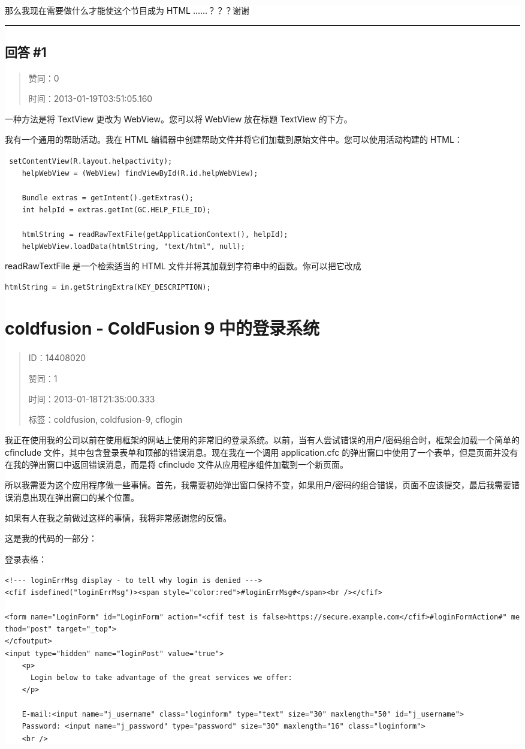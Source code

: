 那么我现在需要做什么才能使这个节目成为 HTML ......？？？谢谢

* * *

## 回答 #1

> 赞同：0
> 
> 时间：2013-01-19T03:51:05.160

一种方法是将 TextView 更改为 WebView。您可以将 WebView 放在标题 TextView 的下方。

我有一个通用的帮助活动。我在 HTML 编辑器中创建帮助文件并将它们加载到原始文件中。您可以使用活动构建的 HTML：

```
 setContentView(R.layout.helpactivity);
    helpWebView = (WebView) findViewById(R.id.helpWebView);

    Bundle extras = getIntent().getExtras();
    int helpId = extras.getInt(GC.HELP_FILE_ID);

    htmlString = readRawTextFile(getApplicationContext(), helpId);
    helpWebView.loadData(htmlString, "text/html", null); 
```

readRawTextFile 是一个检索适当的 HTML 文件并将其加载到字符串中的函数。你可以把它改成

```
htmlString = in.getStringExtra(KEY_DESCRIPTION); 
```

# coldfusion - ColdFusion 9 中的登录系统

> ID：14408020
> 
> 赞同：1
> 
> 时间：2013-01-18T21:35:00.333
> 
> 标签：coldfusion, coldfusion-9, cflogin

我正在使用我的公司以前在使用框架的网站上使用的非常旧的登录系统。以前，当有人尝试错误的用户/密码组合时，框架会加载一个简单的 cfinclude 文件，其中包含登录表单和顶部的错误消息。现在我在一个调用 application.cfc 的弹出窗口中使用了一个表单，但是页面并没有在我的弹出窗口中返回错误消息，而是将 cfinclude 文件从应用程序组件加载到一个新页面。

所以我需要为这个应用程序做一些事情。首先，我需要初始弹出窗口保持不变，如果用户/密码的组合错误，页面不应该提交，最后我需要错误消息出现在弹出窗口的某个位置。

如果有人在我之前做过这样的事情，我将非常感谢您的反馈。

这是我的代码的一部分：

登录表格：

```
<!--- loginErrMsg display - to tell why login is denied --->
<cfif isdefined("loginErrMsg")><span style="color:red">#loginErrMsg#</span><br /></cfif>

<form name="LoginForm" id="LoginForm" action="<cfif test is false>https://secure.example.com</cfif>#loginFormAction#" method="post" target="_top">
</cfoutput>
<input type="hidden" name="loginPost" value="true">
    <p>
      Login below to take advantage of the great services we offer:
    </p>

    E-mail:<input name="j_username" class="loginform" type="text" size="30" maxlength="50" id="j_username"> 
    Password: <input name="j_password" type="password" size="30" maxlength="16" class="loginform">
    <br />

```